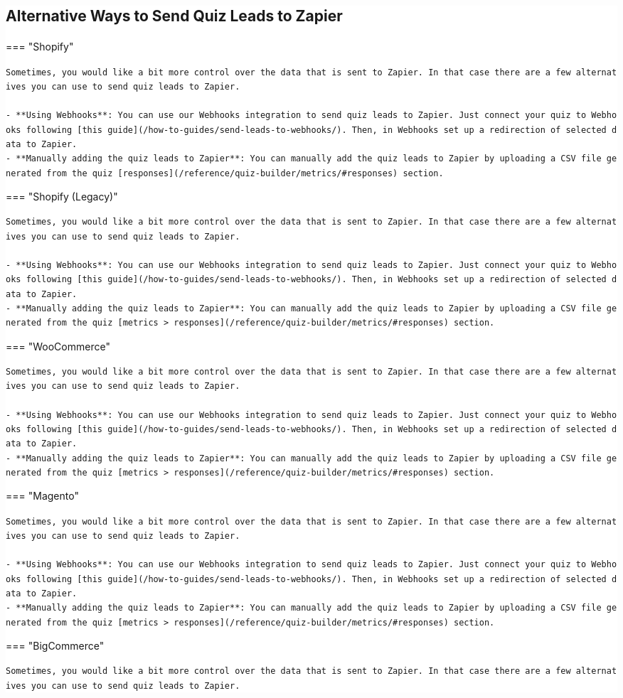 
## Alternative Ways to Send Quiz Leads to Zapier

=== "Shopify"

    Sometimes, you would like a bit more control over the data that is sent to Zapier. In that case there are a few alternatives you can use to send quiz leads to Zapier.

    - **Using Webhooks**: You can use our Webhooks integration to send quiz leads to Zapier. Just connect your quiz to Webhooks following [this guide](/how-to-guides/send-leads-to-webhooks/). Then, in Webhooks set up a redirection of selected data to Zapier.
    - **Manually adding the quiz leads to Zapier**: You can manually add the quiz leads to Zapier by uploading a CSV file generated from the quiz [responses](/reference/quiz-builder/metrics/#responses) section.



=== "Shopify (Legacy)"

    Sometimes, you would like a bit more control over the data that is sent to Zapier. In that case there are a few alternatives you can use to send quiz leads to Zapier.

    - **Using Webhooks**: You can use our Webhooks integration to send quiz leads to Zapier. Just connect your quiz to Webhooks following [this guide](/how-to-guides/send-leads-to-webhooks/). Then, in Webhooks set up a redirection of selected data to Zapier.
    - **Manually adding the quiz leads to Zapier**: You can manually add the quiz leads to Zapier by uploading a CSV file generated from the quiz [metrics > responses](/reference/quiz-builder/metrics/#responses) section.
    
=== "WooCommerce"

    Sometimes, you would like a bit more control over the data that is sent to Zapier. In that case there are a few alternatives you can use to send quiz leads to Zapier.

    - **Using Webhooks**: You can use our Webhooks integration to send quiz leads to Zapier. Just connect your quiz to Webhooks following [this guide](/how-to-guides/send-leads-to-webhooks/). Then, in Webhooks set up a redirection of selected data to Zapier.
    - **Manually adding the quiz leads to Zapier**: You can manually add the quiz leads to Zapier by uploading a CSV file generated from the quiz [metrics > responses](/reference/quiz-builder/metrics/#responses) section.


=== "Magento"


    Sometimes, you would like a bit more control over the data that is sent to Zapier. In that case there are a few alternatives you can use to send quiz leads to Zapier.

    - **Using Webhooks**: You can use our Webhooks integration to send quiz leads to Zapier. Just connect your quiz to Webhooks following [this guide](/how-to-guides/send-leads-to-webhooks/). Then, in Webhooks set up a redirection of selected data to Zapier.
    - **Manually adding the quiz leads to Zapier**: You can manually add the quiz leads to Zapier by uploading a CSV file generated from the quiz [metrics > responses](/reference/quiz-builder/metrics/#responses) section.

=== "BigCommerce"


    Sometimes, you would like a bit more control over the data that is sent to Zapier. In that case there are a few alternatives you can use to send quiz leads to Zapier.
